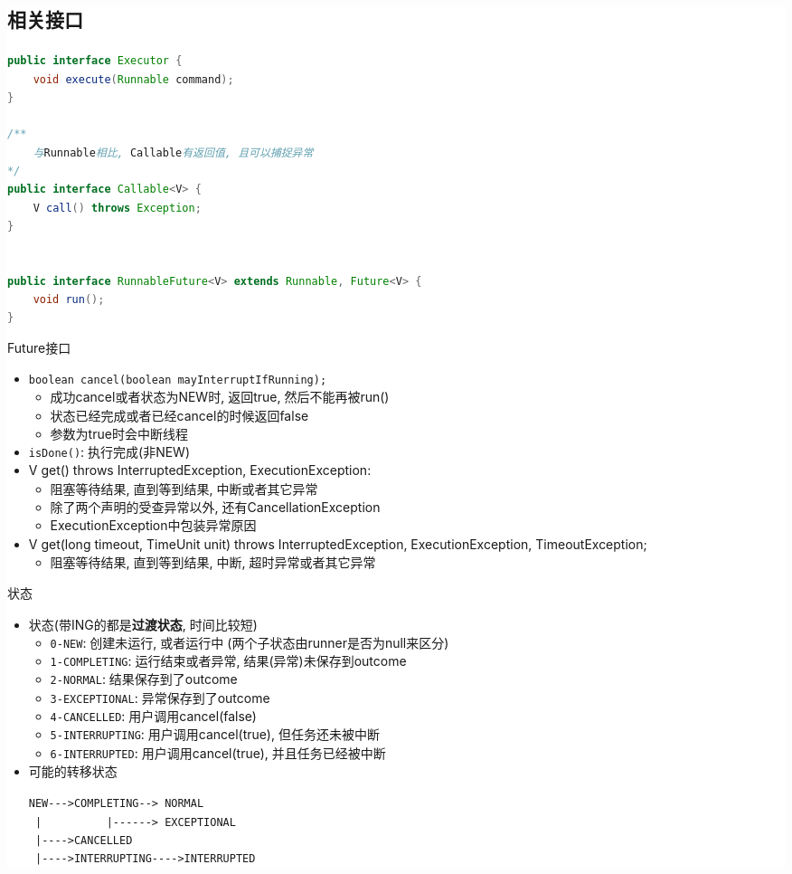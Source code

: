 [](http://www.importnew.com/25286.html)



## 相关接口
``` java
public interface Executor {
    void execute(Runnable command);
}

/**
    与Runnable相比, Callable有返回值, 且可以捕捉异常
*/
public interface Callable<V> {
    V call() throws Exception;
}


public interface RunnableFuture<V> extends Runnable, Future<V> {
    void run();
}

```

Future接口
- `boolean cancel(boolean mayInterruptIfRunning);`
    - 成功cancel或者状态为NEW时, 返回true, 然后不能再被run()
    - 状态已经完成或者已经cancel的时候返回false
    - 参数为true时会中断线程
- `isDone()`: 执行完成(非NEW)
- V get() throws InterruptedException, ExecutionException: 
    - 阻塞等待结果, 直到等到结果, 中断或者其它异常
    - 除了两个声明的受查异常以外, 还有CancellationException
    - ExecutionException中包装异常原因
- V get(long timeout, TimeUnit unit) throws InterruptedException, ExecutionException, TimeoutException;
    - 阻塞等待结果, 直到等到结果, 中断, 超时异常或者其它异常

状态
- 状态(带ING的都是**过渡状态**, 时间比较短)
    - `0-NEW`: 创建未运行, 或者运行中 (两个子状态由runner是否为null来区分)
    - `1-COMPLETING`: 运行结束或者异常, 结果(异常)未保存到outcome
    - `2-NORMAL`: 结果保存到了outcome
    - `3-EXCEPTIONAL`: 异常保存到了outcome
    - `4-CANCELLED`: 用户调用cancel(false)
    - `5-INTERRUPTING`: 用户调用cancel(true), 但任务还未被中断
    - `6-INTERRUPTED`: 用户调用cancel(true), 并且任务已经被中断
- 可能的转移状态
    ```
    NEW--->COMPLETING--> NORMAL
     |          |------> EXCEPTIONAL
     |---->CANCELLED
     |---->INTERRUPTING---->INTERRUPTED
    ``` 
